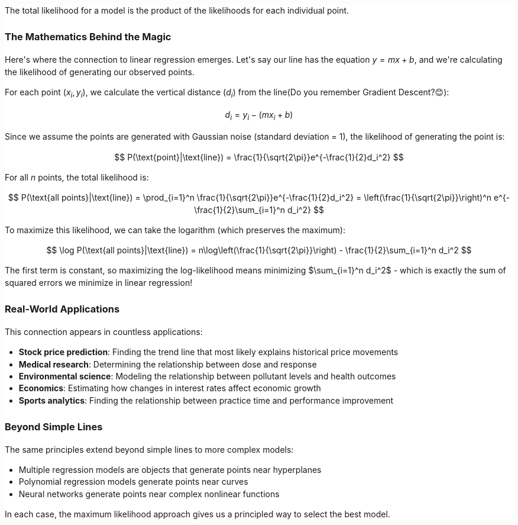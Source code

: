 The total likelihood for a model is the product of the likelihoods for each individual point.

### The Mathematics Behind the Magic

Here's where the connection to linear regression emerges. Let's say our line has the equation $y = mx + b$, and we're calculating the likelihood of generating our observed points.

For each point $(x_i, y_i)$, we calculate the vertical distance $(d_i)$ from the line(Do you remember Gradient Descent?😊):  

$$
d_i = y_i - (mx_i + b)
$$

Since we assume the points are generated with Gaussian noise (standard deviation = 1), the likelihood of generating the point is:  

$$
P(\text{point}|\text{line}) = \frac{1}{\sqrt{2\pi}}e^{-\frac{1}{2}d_i^2}
$$

For all $n$ points, the total likelihood is:  

$$
P(\text{all points}|\text{line}) = \prod_{i=1}^n \frac{1}{\sqrt{2\pi}}e^{-\frac{1}{2}d_i^2} = \left(\frac{1}{\sqrt{2\pi}}\right)^n e^{-\frac{1}{2}\sum_{i=1}^n d_i^2}
$$

To maximize this likelihood, we can take the logarithm (which preserves the maximum):  

$$
\log P(\text{all points}|\text{line}) = n\log\left(\frac{1}{\sqrt{2\pi}}\right) - \frac{1}{2}\sum_{i=1}^n d_i^2
$$

The first term is constant, so maximizing the log-likelihood means minimizing $\sum_{i=1}^n d_i^2$ - which is exactly the sum of squared errors we minimize in linear regression!

### Real-World Applications

This connection appears in countless applications:
- **Stock price prediction**: Finding the trend line that most likely explains historical price movements
- **Medical research**: Determining the relationship between dose and response
- **Environmental science**: Modeling the relationship between pollutant levels and health outcomes
- **Economics**: Estimating how changes in interest rates affect economic growth
- **Sports analytics**: Finding the relationship between practice time and performance improvement

### Beyond Simple Lines

The same principles extend beyond simple lines to more complex models:
- Multiple regression models are objects that generate points near hyperplanes
- Polynomial regression models generate points near curves
- Neural networks generate points near complex nonlinear functions

In each case, the maximum likelihood approach gives us a principled way to select the best model.

